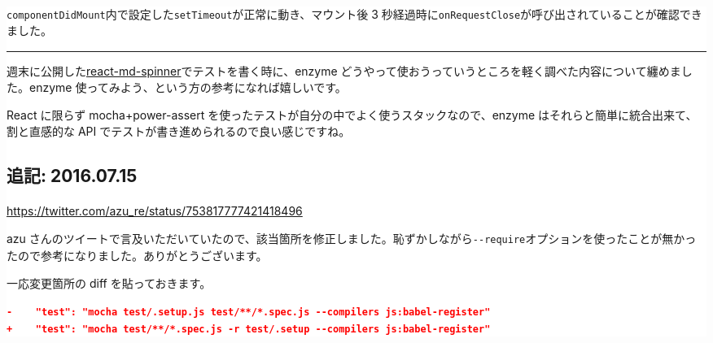 `componentDidMount`内で設定した`setTimeout`が正常に動き、マウント後 3 秒経過時に`onRequestClose`が呼び出されていることが確認できました。

---

週末に公開した[react-md-spinner](https://github.com/wadackel/react-md-spinner)でテストを書く時に、enzyme どうやって使おうっていうところを軽く調べた内容について纏めました。enzyme 使ってみよう、という方の参考になれば嬉しいです。

React に限らず mocha+power-assert を使ったテストが自分の中でよく使うスタックなので、enzyme はそれらと簡単に統合出来て、割と直感的な API でテストが書き進められるので良い感じですね。

## 追記: 2016.07.15

https://twitter.com/azu_re/status/753817777421418496

azu さんのツイートで言及いただいていたので、該当箇所を修正しました。恥ずかしながら`--require`オプションを使ったことが無かったので参考になりました。ありがとうございます。

一応変更箇所の diff を貼っておきます。

```diff:package.json
-    "test": "mocha test/.setup.js test/**/*.spec.js --compilers js:babel-register"
+    "test": "mocha test/**/*.spec.js -r test/.setup --compilers js:babel-register"
```
